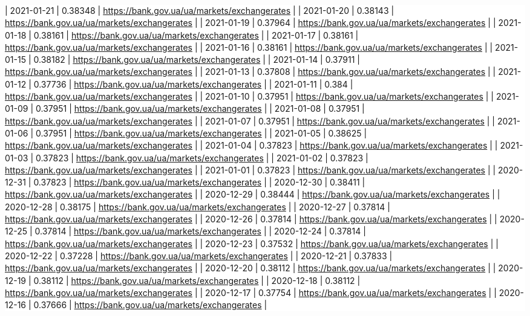 | 2021-01-21 | 0.38348 | https://bank.gov.ua/ua/markets/exchangerates |
| 2021-01-20 | 0.38143 | https://bank.gov.ua/ua/markets/exchangerates |
| 2021-01-19 | 0.37964 | https://bank.gov.ua/ua/markets/exchangerates |
| 2021-01-18 | 0.38161 | https://bank.gov.ua/ua/markets/exchangerates |
| 2021-01-17 | 0.38161 | https://bank.gov.ua/ua/markets/exchangerates |
| 2021-01-16 | 0.38161 | https://bank.gov.ua/ua/markets/exchangerates |
| 2021-01-15 | 0.38182 | https://bank.gov.ua/ua/markets/exchangerates |
| 2021-01-14 | 0.37911 | https://bank.gov.ua/ua/markets/exchangerates |
| 2021-01-13 | 0.37808 | https://bank.gov.ua/ua/markets/exchangerates |
| 2021-01-12 | 0.37736 | https://bank.gov.ua/ua/markets/exchangerates |
| 2021-01-11 | 0.384 | https://bank.gov.ua/ua/markets/exchangerates |
| 2021-01-10 | 0.37951 | https://bank.gov.ua/ua/markets/exchangerates |
| 2021-01-09 | 0.37951 | https://bank.gov.ua/ua/markets/exchangerates |
| 2021-01-08 | 0.37951 | https://bank.gov.ua/ua/markets/exchangerates |
| 2021-01-07 | 0.37951 | https://bank.gov.ua/ua/markets/exchangerates |
| 2021-01-06 | 0.37951 | https://bank.gov.ua/ua/markets/exchangerates |
| 2021-01-05 | 0.38625 | https://bank.gov.ua/ua/markets/exchangerates |
| 2021-01-04 | 0.37823 | https://bank.gov.ua/ua/markets/exchangerates |
| 2021-01-03 | 0.37823 | https://bank.gov.ua/ua/markets/exchangerates |
| 2021-01-02 | 0.37823 | https://bank.gov.ua/ua/markets/exchangerates |
| 2021-01-01 | 0.37823 | https://bank.gov.ua/ua/markets/exchangerates |
| 2020-12-31 | 0.37823 | https://bank.gov.ua/ua/markets/exchangerates |
| 2020-12-30 | 0.38411 | https://bank.gov.ua/ua/markets/exchangerates |
| 2020-12-29 | 0.38444 | https://bank.gov.ua/ua/markets/exchangerates |
| 2020-12-28 | 0.38175 | https://bank.gov.ua/ua/markets/exchangerates |
| 2020-12-27 | 0.37814 | https://bank.gov.ua/ua/markets/exchangerates |
| 2020-12-26 | 0.37814 | https://bank.gov.ua/ua/markets/exchangerates |
| 2020-12-25 | 0.37814 | https://bank.gov.ua/ua/markets/exchangerates |
| 2020-12-24 | 0.37814 | https://bank.gov.ua/ua/markets/exchangerates |
| 2020-12-23 | 0.37532 | https://bank.gov.ua/ua/markets/exchangerates |
| 2020-12-22 | 0.37228 | https://bank.gov.ua/ua/markets/exchangerates |
| 2020-12-21 | 0.37833 | https://bank.gov.ua/ua/markets/exchangerates |
| 2020-12-20 | 0.38112 | https://bank.gov.ua/ua/markets/exchangerates |
| 2020-12-19 | 0.38112 | https://bank.gov.ua/ua/markets/exchangerates |
| 2020-12-18 | 0.38112 | https://bank.gov.ua/ua/markets/exchangerates |
| 2020-12-17 | 0.37754 | https://bank.gov.ua/ua/markets/exchangerates |
| 2020-12-16 | 0.37666 | https://bank.gov.ua/ua/markets/exchangerates |